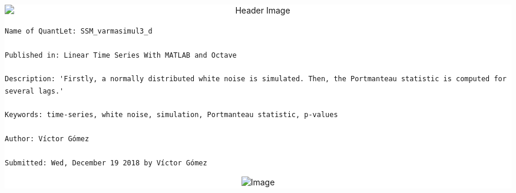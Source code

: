 <div style="margin: 0; padding: 0; text-align: center; border: none;">
<a href="https://quantlet.com" target="_blank" style="text-decoration: none; border: none;">
<img src="https://github.com/StefanGam/test-repo/blob/main/quantlet_design.png?raw=true" alt="Header Image" width="100%" style="margin: 0; padding: 0; display: block; border: none;" />
</a>
</div>

```
Name of QuantLet: SSM_varmasimul3_d

Published in: Linear Time Series With MATLAB and Octave

Description: 'Firstly, a normally distributed white noise is simulated. Then, the Portmanteau statistic is computed for several lags.'

Keywords: time-series, white noise, simulation, Portmanteau statistic, p-values

Author: Víctor Gómez

Submitted: Wed, December 19 2018 by Víctor Gómez

```
<div align="center">
<img src="https://raw.githubusercontent.com/QuantLet/ssmmatlab/master/SSM_varmasimul3_d/qmst.png" alt="Image" />
</div>

